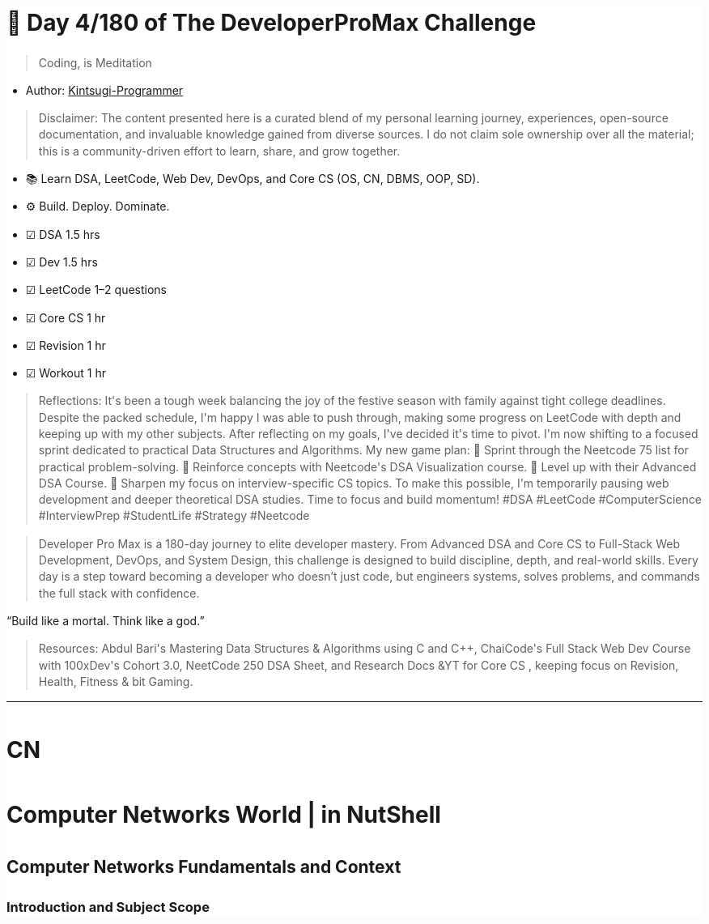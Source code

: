 # 👾 Day 4/180 of The DeveloperProMax Challenge
> Coding, is Meditation

- Author: [Kintsugi-Programmer](https://github.com/kintsugi-programmer)

> Disclaimer: The content presented here is a curated blend of my personal learning journey, experiences, open-source documentation, and invaluable knowledge gained from diverse sources. I do not claim sole ownership over all the material; this is a community-driven effort to learn, share, and grow together.

- 📚 Learn DSA, LeetCode, Web Dev, DevOps, and Core CS (OS, CN, DBMS, OOP, SD). 
- ⚙️ Build. Deploy. Dominate.

- ☑ DSA 1.5 hrs
- ☑ Dev 1.5 hrs
- ☑ LeetCode 1–2 questions
- ☑ Core CS 1 hr
- ☑ Revision 1 hr
- ☑ Workout 1 hr

> Reflections: It's been a tough week balancing the joy of the festive season with family against tight college deadlines. Despite the packed schedule, I'm happy I was able to push through, making some progress on LeetCode with depth and keeping up with my other subjects.
> After reflecting on my goals, I've decided it's time to pivot. I'm now shifting to a focused sprint dedicated to practical Data Structures and Algorithms.
> My new game plan: 🔹 Sprint through the Neetcode 75 list for practical problem-solving. 🔹 Reinforce concepts with Neetcode's DSA Visualization course. 🔹 Level up with their Advanced DSA Course. 🔹 Sharpen my focus on interview-specific CS topics.
> To make this possible, I'm temporarily pausing web development and deeper theoretical DSA studies. Time to focus and build momentum!
> #DSA #LeetCode #ComputerScience #InterviewPrep #StudentLife #Strategy #Neetcode

> Developer Pro Max is a 180-day journey to elite developer mastery. From Advanced DSA and Core CS to Full-Stack Web Development, DevOps, and System Design, this challenge is designed to build discipline, depth, and real-world skills. Every day is a step toward becoming a developer who doesn’t just code, but engineers systems, solves problems, and commands the full stack with confidence.

“Build like a mortal. Think like a god.”

> Resources: Abdul Bari's Mastering Data Structures & Algorithms using C and C++, ChaiCode's Full Stack Web Dev Course with 100xDev's Cohort 3.0, NeetCode 250 DSA Sheet, and Research Docs &YT for Core CS , keeping focus on Revision, Health, Fitness & bit Gaming.

---
# CN
# Computer Networks World | in NutShell

## Computer Networks Fundamentals and Context

### Introduction and Subject Scope
